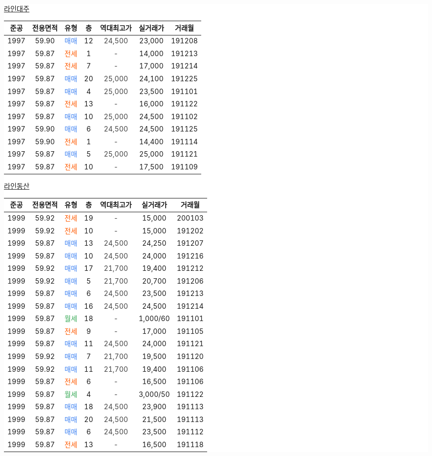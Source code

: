 [라인대주](https://search.naver.com/search.naver?query=%EA%B4%91%EC%A3%BC%EA%B4%91%EC%97%AD%EC%8B%9C+%EC%84%9C%EA%B5%AC+%EC%B9%98%ED%8F%89%EB%8F%99+%EB%9D%BC%EC%9D%B8%EB%8C%80%EC%A3%BC)

|준공|전용면적|유형|층|역대최고가|실거래가|거래월|
|:---:|:---:|:---:|:---:|:---:|:---:|:---:|
|1997|59.90|<span style="color:#4285f3">매매</span>|12|<span style="color:#444444">24,500</span>|23,000|191208|
|1997|59.87|<span style="color:#ff5a00">전세</span>|1|<span style="color:#444444">-</span>|14,000|191213|
|1997|59.87|<span style="color:#ff5a00">전세</span>|7|<span style="color:#444444">-</span>|17,000|191214|
|1997|59.87|<span style="color:#4285f3">매매</span>|20|<span style="color:#444444">25,000</span>|24,100|191225|
|1997|59.87|<span style="color:#4285f3">매매</span>|4|<span style="color:#444444">25,000</span>|23,500|191101|
|1997|59.87|<span style="color:#ff5a00">전세</span>|13|<span style="color:#444444">-</span>|16,000|191122|
|1997|59.87|<span style="color:#4285f3">매매</span>|10|<span style="color:#444444">25,000</span>|24,500|191102|
|1997|59.90|<span style="color:#4285f3">매매</span>|6|<span style="color:#444444">24,500</span>|24,500|191125|
|1997|59.90|<span style="color:#ff5a00">전세</span>|1|<span style="color:#444444">-</span>|14,400|191114|
|1997|59.87|<span style="color:#4285f3">매매</span>|5|<span style="color:#444444">25,000</span>|25,000|191121|
|1997|59.87|<span style="color:#ff5a00">전세</span>|10|<span style="color:#444444">-</span>|17,500|191109|

[라인동산](https://search.naver.com/search.naver?query=%EA%B4%91%EC%A3%BC%EA%B4%91%EC%97%AD%EC%8B%9C+%EC%84%9C%EA%B5%AC+%EC%B9%98%ED%8F%89%EB%8F%99+%EB%9D%BC%EC%9D%B8%EB%8F%99%EC%82%B0)

|준공|전용면적|유형|층|역대최고가|실거래가|거래월|
|:---:|:---:|:---:|:---:|:---:|:---:|:---:|
|1999|59.92|<span style="color:#ff5a00">전세</span>|19|<span style="color:#444444">-</span>|15,000|200103|
|1999|59.92|<span style="color:#ff5a00">전세</span>|10|<span style="color:#444444">-</span>|15,000|191202|
|1999|59.87|<span style="color:#4285f3">매매</span>|13|<span style="color:#444444">24,500</span>|24,250|191207|
|1999|59.87|<span style="color:#4285f3">매매</span>|10|<span style="color:#444444">24,500</span>|24,000|191216|
|1999|59.92|<span style="color:#4285f3">매매</span>|17|<span style="color:#444444">21,700</span>|19,400|191212|
|1999|59.92|<span style="color:#4285f3">매매</span>|5|<span style="color:#444444">21,700</span>|20,700|191206|
|1999|59.87|<span style="color:#4285f3">매매</span>|6|<span style="color:#444444">24,500</span>|23,500|191213|
|1999|59.87|<span style="color:#4285f3">매매</span>|16|<span style="color:#444444">24,500</span>|24,500|191214|
|1999|59.87|<span style="color:#34a853">월세</span>|18|<span style="color:#444444">-</span>|1,000/60|191101|
|1999|59.87|<span style="color:#ff5a00">전세</span>|9|<span style="color:#444444">-</span>|17,000|191105|
|1999|59.87|<span style="color:#4285f3">매매</span>|11|<span style="color:#444444">24,500</span>|24,000|191121|
|1999|59.92|<span style="color:#4285f3">매매</span>|7|<span style="color:#444444">21,700</span>|19,500|191120|
|1999|59.92|<span style="color:#4285f3">매매</span>|11|<span style="color:#444444">21,700</span>|19,400|191106|
|1999|59.87|<span style="color:#ff5a00">전세</span>|6|<span style="color:#444444">-</span>|16,500|191106|
|1999|59.87|<span style="color:#34a853">월세</span>|4|<span style="color:#444444">-</span>|3,000/50|191122|
|1999|59.87|<span style="color:#4285f3">매매</span>|18|<span style="color:#444444">24,500</span>|23,900|191113|
|1999|59.87|<span style="color:#4285f3">매매</span>|20|<span style="color:#444444">24,500</span>|21,500|191113|
|1999|59.87|<span style="color:#4285f3">매매</span>|6|<span style="color:#444444">24,500</span>|23,500|191112|
|1999|59.87|<span style="color:#ff5a00">전세</span>|13|<span style="color:#444444">-</span>|16,500|191118|
